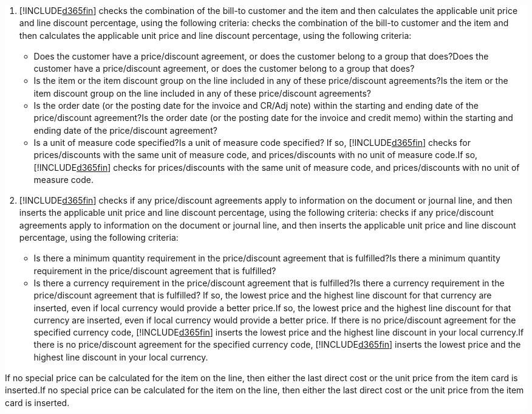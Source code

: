 1. [!INCLUDE[d365fin](includes/d365fin_md.md)]<span data-ttu-id="7fc74-169"> checks the combination of the bill-to customer and the item and then calculates the applicable unit price and line discount percentage, using the following criteria:</span><span class="sxs-lookup"><span data-stu-id="7fc74-169"> checks the combination of the bill-to customer and the item and then calculates the applicable unit price and line discount percentage, using the following criteria:</span></span>

    - <span data-ttu-id="7fc74-170">Does the customer have a price/discount agreement, or does the customer belong to a group that does?</span><span class="sxs-lookup"><span data-stu-id="7fc74-170">Does the customer have a price/discount agreement, or does the customer belong to a group that does?</span></span>
    - <span data-ttu-id="7fc74-171">Is the item or the item discount group on the line included in any of these price/discount agreements?</span><span class="sxs-lookup"><span data-stu-id="7fc74-171">Is the item or the item discount group on the line included in any of these price/discount agreements?</span></span>
    - <span data-ttu-id="7fc74-172">Is the order date (or the posting date for the invoice and CR/Adj note) within the starting and ending date of the price/discount agreement?</span><span class="sxs-lookup"><span data-stu-id="7fc74-172">Is the order date (or the posting date for the invoice and credit memo) within the starting and ending date of the price/discount agreement?</span></span>
    - <span data-ttu-id="7fc74-173">Is a unit of measure code specified?</span><span class="sxs-lookup"><span data-stu-id="7fc74-173">Is a unit of measure code specified?</span></span> <span data-ttu-id="7fc74-174">If so, [!INCLUDE[d365fin](includes/d365fin_md.md)] checks for prices/discounts with the same unit of measure code, and prices/discounts with no unit of measure code.</span><span class="sxs-lookup"><span data-stu-id="7fc74-174">If so, [!INCLUDE[d365fin](includes/d365fin_md.md)] checks for prices/discounts with the same unit of measure code, and prices/discounts with no unit of measure code.</span></span>

2. [!INCLUDE[d365fin](includes/d365fin_md.md)]<span data-ttu-id="7fc74-175"> checks if any price/discount agreements apply to information on the document or journal line, and then inserts the applicable unit price and line discount percentage, using the following criteria:</span><span class="sxs-lookup"><span data-stu-id="7fc74-175"> checks if any price/discount agreements apply to information on the document or journal line, and then inserts the applicable unit price and line discount percentage, using the following criteria:</span></span>

    - <span data-ttu-id="7fc74-176">Is there a minimum quantity requirement in the price/discount agreement that is fulfilled?</span><span class="sxs-lookup"><span data-stu-id="7fc74-176">Is there a minimum quantity requirement in the price/discount agreement that is fulfilled?</span></span>
    - <span data-ttu-id="7fc74-177">Is there a currency requirement in the price/discount agreement that is fulfilled?</span><span class="sxs-lookup"><span data-stu-id="7fc74-177">Is there a currency requirement in the price/discount agreement that is fulfilled?</span></span> <span data-ttu-id="7fc74-178">If so, the lowest price and the highest line discount for that currency are inserted, even if local currency would provide a better price.</span><span class="sxs-lookup"><span data-stu-id="7fc74-178">If so, the lowest price and the highest line discount for that currency are inserted, even if local currency would provide a better price.</span></span> <span data-ttu-id="7fc74-179">If there is no price/discount agreement for the specified currency code, [!INCLUDE[d365fin](includes/d365fin_md.md)] inserts the lowest price and the highest line discount in your local currency.</span><span class="sxs-lookup"><span data-stu-id="7fc74-179">If there is no price/discount agreement for the specified currency code, [!INCLUDE[d365fin](includes/d365fin_md.md)] inserts the lowest price and the highest line discount in your local currency.</span></span>

<span data-ttu-id="7fc74-180">If no special price can be calculated for the item on the line, then either the last direct cost or the unit price from the item card is inserted.</span><span class="sxs-lookup"><span data-stu-id="7fc74-180">If no special price can be calculated for the item on the line, then either the last direct cost or the unit price from the item card is inserted.</span></span>
